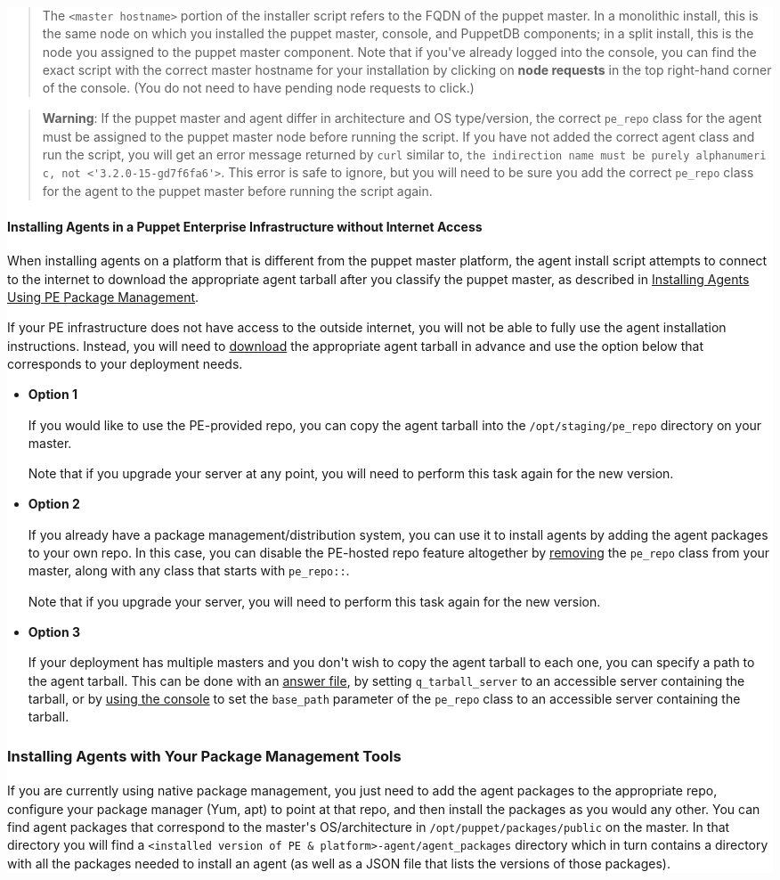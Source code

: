 > The `<master hostname>` portion of the installer script refers to the FQDN of the puppet master. In a monolithic install, this is the same node on which you installed the puppet master, console, and PuppetDB components; in a split install, this is the node you assigned to the puppet master component. Note that if you've already logged into the console, you can find the exact script with the correct master hostname for your installation by clicking on **node requests** in the top right-hand corner of the console. (You do not need to have pending node requests to click.)

> **Warning**: If the puppet master and agent differ in architecture and OS type/version, the correct `pe_repo` class for the agent must be assigned to the puppet master node before running the script. If you have not added the correct agent class and run the script, you will get an error message returned by `curl` similar to, `the indirection name must be purely alphanumeric, not <'3.2.0-15-gd7f6fa6'>`. This error is safe to ignore, but you will need to be sure you add the correct `pe_repo` class for the agent to the puppet master before running the script again.

#### Installing Agents in a Puppet Enterprise Infrastructure without Internet Access

When installing agents on a platform that is different from the puppet master platform, the agent install script attempts to connect to the internet to download the appropriate agent tarball after you classify the puppet master, as described in [Installing Agents Using PE Package Management](#installing-agents-using-pe-package-management).

If your PE infrastructure does not have access to the outside internet, you will not be able to fully use the agent installation instructions.  Instead, you will need to [download](http://puppetlabs.com/misc/pe-files/agent-downloads) the appropriate agent tarball in advance and use the option below that corresponds to your deployment needs.

* **Option 1**

    If you would like to use the PE-provided repo, you can copy the agent tarball into the `/opt/staging/pe_repo` directory on your master.

    Note that if you upgrade your server at any point, you will need to perform this task again for the new version.

* **Option 2**

    If you already have a package management/distribution system, you can use it to install agents by adding the agent packages to your own repo. In this case, you can disable the PE-hosted repo feature altogether by [removing](./console_classes_groups.html#classes) the `pe_repo` class from your master, along with any class that starts with `pe_repo::`.

    Note that if you upgrade your server, you will need to perform this task again for the new version.

* **Option 3**

    If your deployment has multiple masters and you don't wish to copy the agent tarball to each one, you can specify a path to the agent tarball. This can be done with an [answer file](./install_automated.html), by setting `q_tarball_server` to an accessible server containing the tarball, or by [using the console](./console_classes_groups.html#editing-class-parameters-on-nodes) to set the `base_path` parameter of the `pe_repo` class to an accessible server containing the tarball.

### Installing Agents with Your Package Management Tools

If you are currently using native package management, you just need to add the agent packages to the appropriate repo, configure your package manager (Yum, apt) to point at that repo, and then install the packages as you would any other. You can find agent packages that correspond to the master's OS/architecture in `/opt/puppet/packages/public` on the master. In that directory you will find a `<installed version of PE & platform>-agent/agent_packages` directory which in turn contains a directory with all the packages needed to install an agent (as well as a JSON file that lists the versions of those packages).
